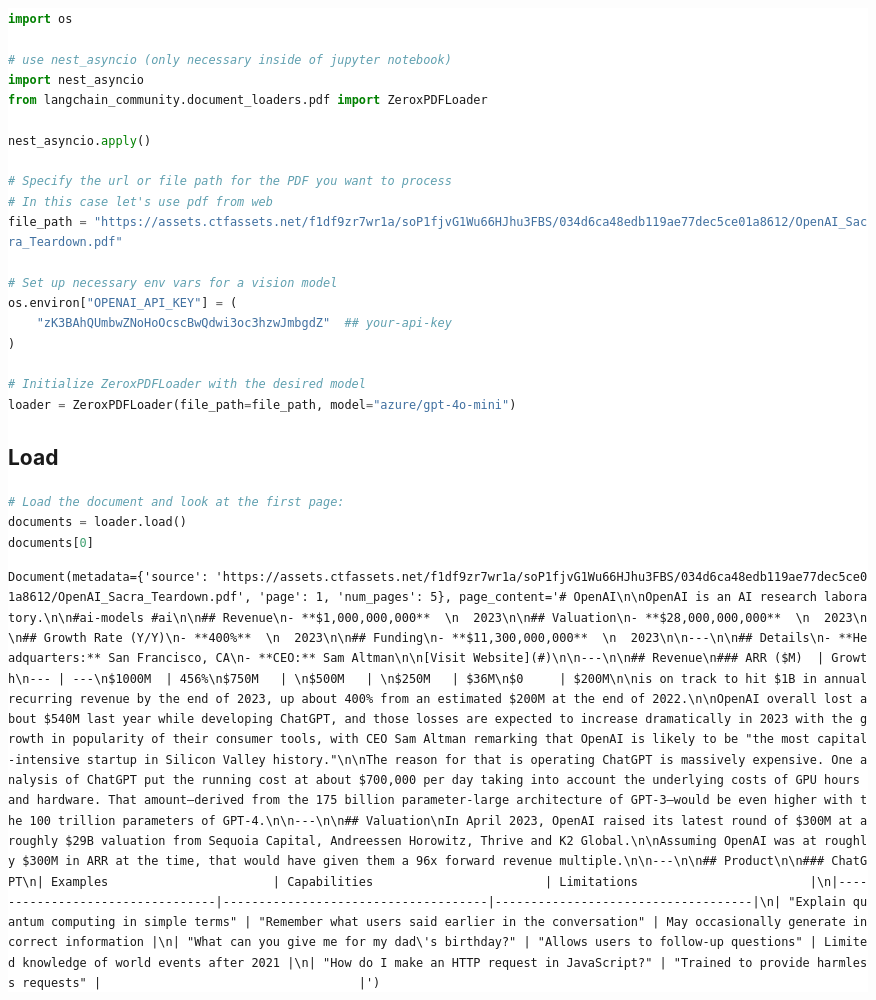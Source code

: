 

```python
import os

# use nest_asyncio (only necessary inside of jupyter notebook)
import nest_asyncio
from langchain_community.document_loaders.pdf import ZeroxPDFLoader

nest_asyncio.apply()

# Specify the url or file path for the PDF you want to process
# In this case let's use pdf from web
file_path = "https://assets.ctfassets.net/f1df9zr7wr1a/soP1fjvG1Wu66HJhu3FBS/034d6ca48edb119ae77dec5ce01a8612/OpenAI_Sacra_Teardown.pdf"

# Set up necessary env vars for a vision model
os.environ["OPENAI_API_KEY"] = (
    "zK3BAhQUmbwZNoHoOcscBwQdwi3oc3hzwJmbgdZ"  ## your-api-key
)

# Initialize ZeroxPDFLoader with the desired model
loader = ZeroxPDFLoader(file_path=file_path, model="azure/gpt-4o-mini")
```

## Load


```python
# Load the document and look at the first page:
documents = loader.load()
documents[0]
```



```output
Document(metadata={'source': 'https://assets.ctfassets.net/f1df9zr7wr1a/soP1fjvG1Wu66HJhu3FBS/034d6ca48edb119ae77dec5ce01a8612/OpenAI_Sacra_Teardown.pdf', 'page': 1, 'num_pages': 5}, page_content='# OpenAI\n\nOpenAI is an AI research laboratory.\n\n#ai-models #ai\n\n## Revenue\n- **$1,000,000,000**  \n  2023\n\n## Valuation\n- **$28,000,000,000**  \n  2023\n\n## Growth Rate (Y/Y)\n- **400%**  \n  2023\n\n## Funding\n- **$11,300,000,000**  \n  2023\n\n---\n\n## Details\n- **Headquarters:** San Francisco, CA\n- **CEO:** Sam Altman\n\n[Visit Website](#)\n\n---\n\n## Revenue\n### ARR ($M)  | Growth\n--- | ---\n$1000M  | 456%\n$750M   | \n$500M   | \n$250M   | $36M\n$0     | $200M\n\nis on track to hit $1B in annual recurring revenue by the end of 2023, up about 400% from an estimated $200M at the end of 2022.\n\nOpenAI overall lost about $540M last year while developing ChatGPT, and those losses are expected to increase dramatically in 2023 with the growth in popularity of their consumer tools, with CEO Sam Altman remarking that OpenAI is likely to be "the most capital-intensive startup in Silicon Valley history."\n\nThe reason for that is operating ChatGPT is massively expensive. One analysis of ChatGPT put the running cost at about $700,000 per day taking into account the underlying costs of GPU hours and hardware. That amount—derived from the 175 billion parameter-large architecture of GPT-3—would be even higher with the 100 trillion parameters of GPT-4.\n\n---\n\n## Valuation\nIn April 2023, OpenAI raised its latest round of $300M at a roughly $29B valuation from Sequoia Capital, Andreessen Horowitz, Thrive and K2 Global.\n\nAssuming OpenAI was at roughly $300M in ARR at the time, that would have given them a 96x forward revenue multiple.\n\n---\n\n## Product\n\n### ChatGPT\n| Examples                       | Capabilities                        | Limitations                        |\n|---------------------------------|-------------------------------------|------------------------------------|\n| "Explain quantum computing in simple terms" | "Remember what users said earlier in the conversation" | May occasionally generate incorrect information |\n| "What can you give me for my dad\'s birthday?" | "Allows users to follow-up questions" | Limited knowledge of world events after 2021 |\n| "How do I make an HTTP request in JavaScript?" | "Trained to provide harmless requests" |                                    |')
```
